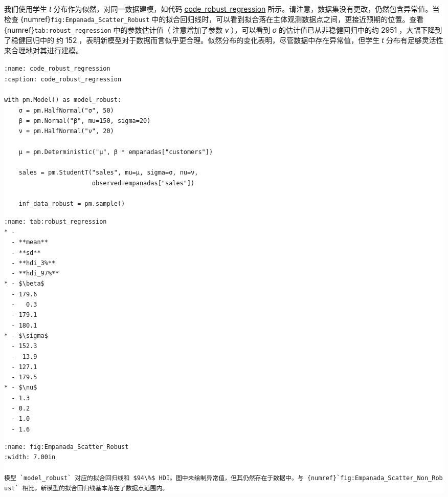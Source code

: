 我们使用学生 $t$ 分布作为似然，对同一数据建模，如代码 [code_robust_regression](code_robust_regression) 所示。请注意，数据集没有更改，仍然包含异常值。当检查 {numref}`fig:Empanada_Scatter_Robust` 中的拟合回归线时，可以看到拟合落在主体观测数据点之间，更接近预期的位置。查看 {numref}`tab:robust_regression` 中的参数估计值（ 注意增加了参数 $\nu$ ），可以看到 $\sigma$ 的估计值已从非稳健回归中的约 $2951$ ，大幅下降到了稳健回归中的 约 $152$ ，表明新模型对于数据而言似乎更合理。似然分布的变化表明，尽管数据中存在异常值，但学生 $t$ 分布有足够灵活性来合理地对其进行建模。

```{code-block} ipython3
:name: code_robust_regression
:caption: code_robust_regression

with pm.Model() as model_robust:
    σ = pm.HalfNormal("σ", 50)
    β = pm.Normal("β", mu=150, sigma=20)
    ν = pm.HalfNormal("ν", 20)

    μ = pm.Deterministic("μ", β * empanadas["customers"])
    
    sales = pm.StudentT("sales", mu=μ, sigma=σ, nu=ν,
                        observed=empanadas["sales"])

    inf_data_robust = pm.sample()
```

```{list-table} model robust_regression 模型的参数估计
:name: tab:robust_regression
* -
  - **mean**
  - **sd**
  - **hdi_3%**
  - **hdi_97%**
* - $\beta$
  - 179.6
  -   0.3
  - 179.1
  - 180.1
* - $\sigma$
  - 152.3
  -  13.9
  - 127.1
  - 179.5
* - $\nu$
  - 1.3
  - 0.2
  - 1.0
  - 1.6
```

```{figure} figures/Empanada_Scatter_Robust.png
:name: fig:Empanada_Scatter_Robust
:width: 7.00in

模型 `model_robust` 对应的拟合回归线和 $94\%$ HDI。图中未绘制异常值，但其仍然存在于数据中。与 {numref}`fig:Empanada_Scatter_Non_Robust` 相比，新模型的拟合回归线基本落在了数据点范围内。

``` 


[^1]: The difference between the observed value and the estimated value   of a quantity of interest is call the residual.
[^2]: Remember this is just a toy dataset, so the take-home message   should be about modeling interactions and not about tips.
[^3]: Although the mean is defined only for $\nu > 1$, and the value of   $\sigma$ agrees with the standard deviation only when   $\nu \to \infty$.
[^4]: A thin dough filled with a salty or sweet preparation and baked or   fried. The filling can include red or white meat, fish, vegetables,   or fruit. Empanadas are common in Southern European, Latin American,   and the Filipino cultures.
[^5]: The commemoration of the first Argentine government and the   Argentine independence day respectively.
[^6]: [https://en.wikipedia.org/wiki/Location--scale_family](https://en.wikipedia.org/wiki/Location–scale_family) 
[^7]: <https://github.com/stan-dev/stan/wiki/Prior-Choice-Recommendations>